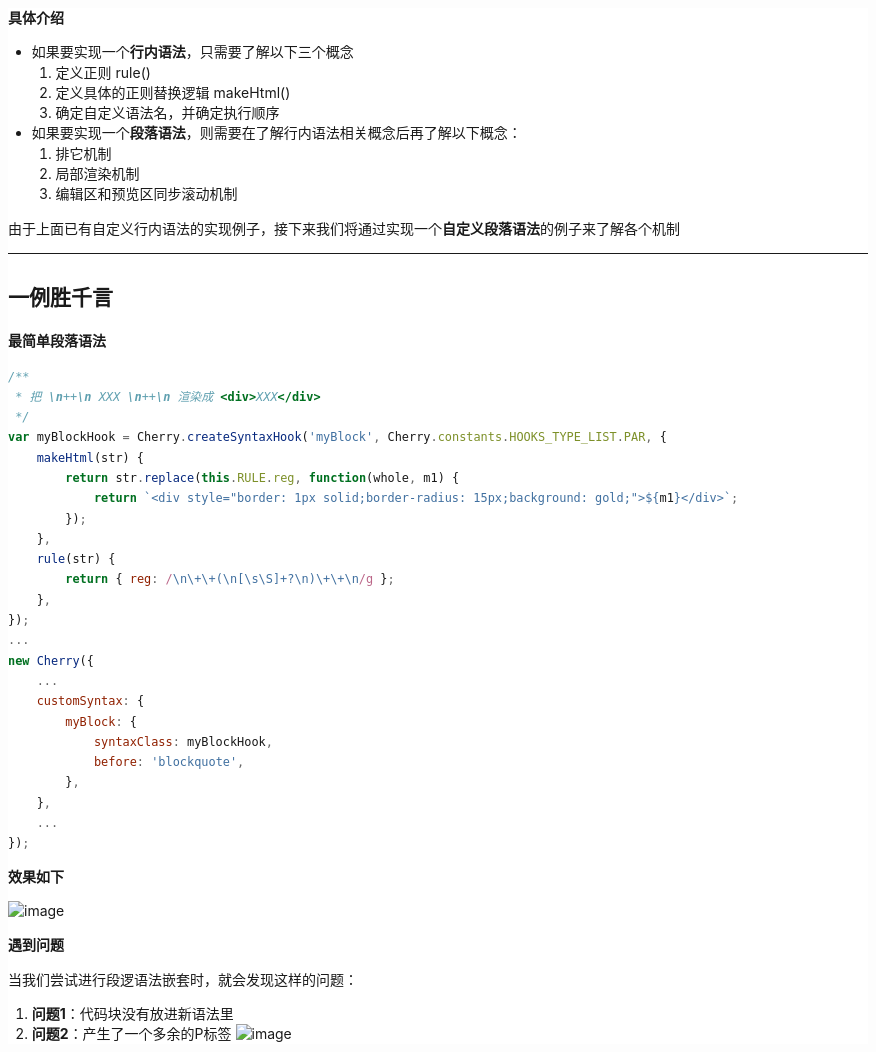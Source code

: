 **具体介绍**
- 如果要实现一个**行内语法**，只需要了解以下三个概念
    1. 定义正则 rule()
    2. 定义具体的正则替换逻辑 makeHtml()
    3. 确定自定义语法名，并确定执行顺序
- 如果要实现一个**段落语法**，则需要在了解行内语法相关概念后再了解以下概念：
    1. 排它机制
    2. 局部渲染机制
    3. 编辑区和预览区同步滚动机制

由于上面已有自定义行内语法的实现例子，接下来我们将通过实现一个**自定义段落语法**的例子来了解各个机制


--------
## 一例胜千言

**最简单段落语法**
```javascript
/**
 * 把 \n++\n XXX \n++\n 渲染成 <div>XXX</div>
 */
var myBlockHook = Cherry.createSyntaxHook('myBlock', Cherry.constants.HOOKS_TYPE_LIST.PAR, {
    makeHtml(str) {
        return str.replace(this.RULE.reg, function(whole, m1) {
            return `<div style="border: 1px solid;border-radius: 15px;background: gold;">${m1}</div>`;
        });
    },
    rule(str) {
        return { reg: /\n\+\+(\n[\s\S]+?\n)\+\+\n/g };
    },
});
...
new Cherry({
    ...
    customSyntax: {
        myBlock: {
            syntaxClass: myBlockHook,
            before: 'blockquote',
        },
    },
    ...
});
```


**效果如下**

![image](https://github.com/Tencent/cherry-markdown/assets/998441/48b57bb2-4a18-434a-a7b9-3ec1a46d264b)


**遇到问题**

当我们尝试进行段逻语法嵌套时，就会发现这样的问题：
1. **问题1**：代码块没有放进新语法里
2. **问题2**：产生了一个多余的P标签
![image](https://github.com/Tencent/cherry-markdown/assets/998441/61db32f1-cced-46f3-a286-491f4c049c54)
